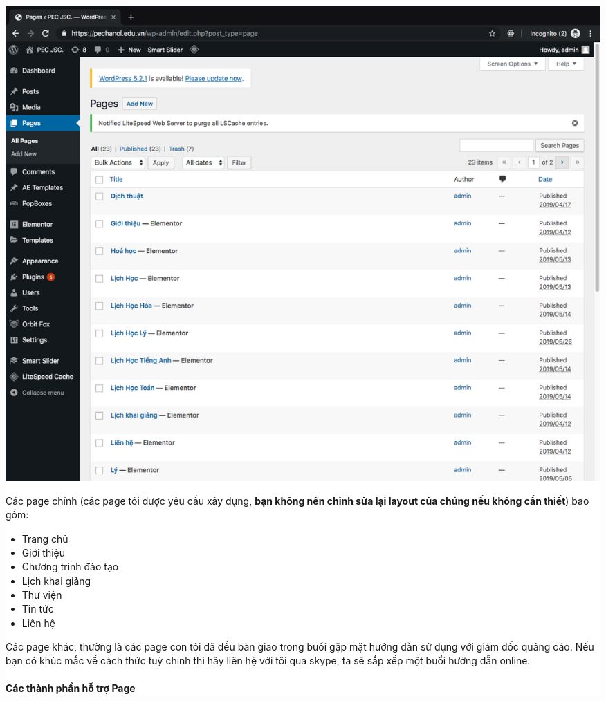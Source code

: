 ![page-list](../images/_hdsd_pechanoi/page-list.png)

Các page chính (các page tôi được yêu cầu xây dựng, **bạn không nên chỉnh sửa lại layout của chúng nếu không cần thiết**) bao gồm:
* Trang chủ
* Giới thiệu
* Chương trình đào tạo
* Lịch khai giảng
* Thư viện
* Tin tức
* Liên hệ

Các page khác, thường là các page con tôi đã đều bàn giao trong buổi gặp mặt hướng dẫn sử dụng với giám đốc quảng cáo. Nếu bạn có khúc mắc về cách thức tuỳ chỉnh thì hãy liên hệ với tôi qua skype, ta sẽ sắp xếp một buổi hướng dẫn online.

#### Các thành phần hỗ trợ Page
